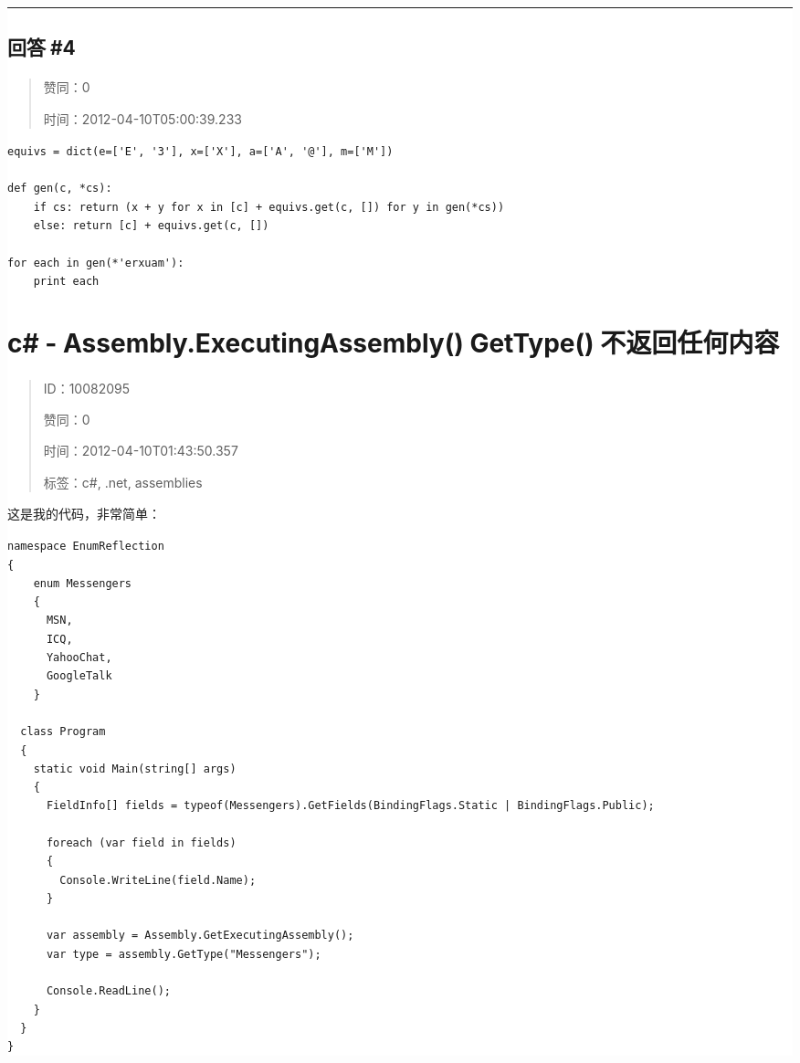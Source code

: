 * * *

## 回答 #4

> 赞同：0
> 
> 时间：2012-04-10T05:00:39.233

```
equivs = dict(e=['E', '3'], x=['X'], a=['A', '@'], m=['M'])

def gen(c, *cs):
    if cs: return (x + y for x in [c] + equivs.get(c, []) for y in gen(*cs))
    else: return [c] + equivs.get(c, [])

for each in gen(*'erxuam'):
    print each 
```

# c# - Assembly.ExecutingAssembly() GetType() 不返回任何内容

> ID：10082095
> 
> 赞同：0
> 
> 时间：2012-04-10T01:43:50.357
> 
> 标签：c#, .net, assemblies

这是我的代码，非常简单：

```
namespace EnumReflection
{
    enum Messengers
    {
      MSN,
      ICQ,
      YahooChat,
      GoogleTalk
    }

  class Program
  {
    static void Main(string[] args)
    {
      FieldInfo[] fields = typeof(Messengers).GetFields(BindingFlags.Static | BindingFlags.Public);

      foreach (var field in fields)
      {
        Console.WriteLine(field.Name);
      }

      var assembly = Assembly.GetExecutingAssembly();
      var type = assembly.GetType("Messengers");

      Console.ReadLine();
    }
  }
} 
```
